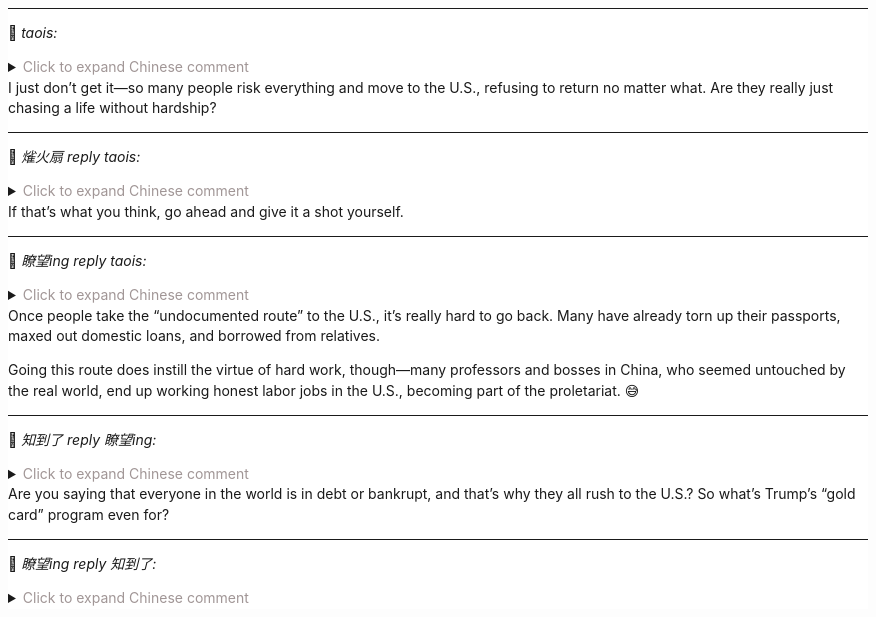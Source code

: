 </div>

---

👤 *taois:*  
<details><summary><span style="cursor:pointer; color: #a19696">
Click to expand Chinese comment</span>
</summary></details>

<div class="translated-text">
I just don’t get it—so many people risk everything and move to the U.S., refusing to return no matter what. Are they really just chasing a life without hardship?
</div>

---

👤 *熦火扇 reply taois:*  
<details><summary><span style="cursor:pointer; color: #a19696">
Click to expand Chinese comment</span>
</summary></details>

<div class="translated-text">
If that’s what you think, go ahead and give it a shot yourself.
</div>

---

👤 *瞭望ing reply taois:*  
<details><summary><span style="cursor:pointer; color: #a19696">
Click to expand Chinese comment</span>
</summary></details>

<div class="translated-text">
Once people take the “undocumented route” to the U.S., it’s really hard to go back. Many have already torn up their passports, maxed out domestic loans, and borrowed from relatives.

Going this route does instill the virtue of hard work, though—many professors and bosses in China, who seemed untouched by the real world, end up working honest labor jobs in the U.S., becoming part of the proletariat. 😅
</div>

---

👤 *知到了 reply 瞭望ing:*  
<details><summary><span style="cursor:pointer; color: #a19696">
Click to expand Chinese comment</span>
</summary></details>

<div class="translated-text">
Are you saying that everyone in the world is in debt or bankrupt, and that’s why they all rush to the U.S.? So what’s Trump’s “gold card” program even for?
</div>

---

👤 *瞭望ing reply 知到了:*  
<details><summary><span style="cursor:pointer; color: #a19696">
Click to expand Chinese comment</span>
</summary></details>
